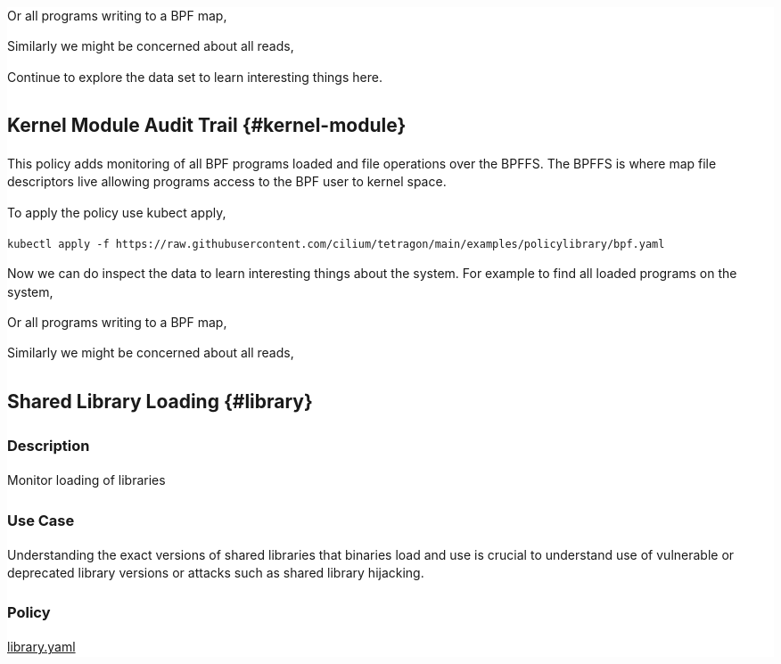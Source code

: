 Or all programs writing to a BPF map,

```shell-session
```

Similarly we might be concerned about all reads,

```shell-session
```

Continue to explore the data set to learn interesting things here.

## Kernel Module Audit Trail {#kernel-module}

This policy adds monitoring of all BPF programs loaded and file operations over the
BPFFS. The BPFFS is where map file descriptors live allowing programs access to the
BPF user to kernel space.

To apply the policy use kubect apply,

```shell-session
kubectl apply -f https://raw.githubusercontent.com/cilium/tetragon/main/examples/policylibrary/bpf.yaml
```

Now we can do inspect the data to learn interesting things about the system. For example
to find all loaded programs on the system,

```shell-session

```

Or all programs writing to a BPF map,

```shell-session
```

Similarly we might be concerned about all reads,

```shell-session
```


## Shared Library Loading {#library}

### Description

Monitor loading of libraries

### Use Case

Understanding the exact versions of shared libraries that binaries load and use is crucial to understand use of vulnerable or deprecated library versions or attacks such as shared library hijacking.

### Policy

[library.yaml](https://raw.githubusercontent.com/cilium/tetragon/main/examples/policylibrary/library.yaml)

